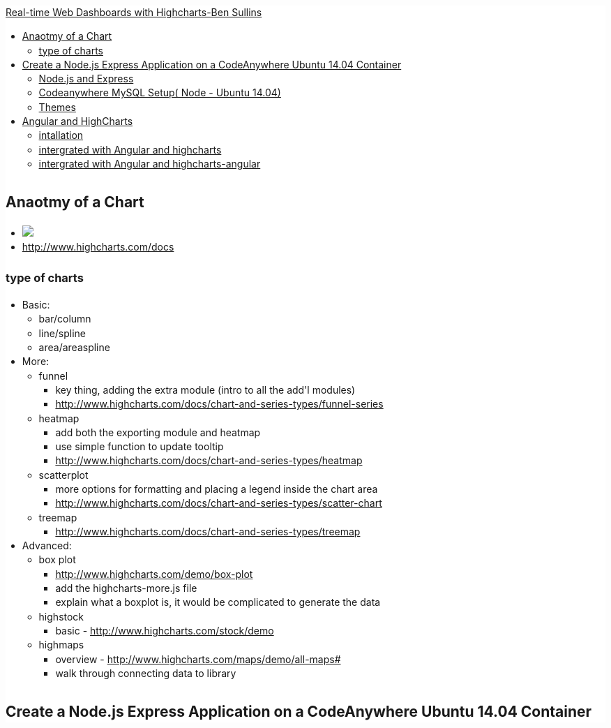 [Real-time Web Dashboards with Highcharts-Ben Sullins](#top)

- [Anaotmy of a Chart](#anaotmy-of-a-chart)
  - [type of charts](#type-of-charts)
- [Create a Node.js Express Application on a CodeAnywhere Ubuntu 14.04 Container](#create-a-nodejs-express-application-on-a-codeanywhere-ubuntu-1404-container)
  - [Node.js and Express](#nodejs-and-express)
  - [Codeanywhere MySQL Setup( Node - Ubuntu 14.04)](#codeanywhere-mysql-setup-node---ubuntu-1404)
  - [Themes](#themes)
- [Angular and HighCharts](#angular-and-highcharts)
  - [intallation](#intallation)
  - [intergrated with Angular and highcharts](#intergrated-with-angular-and-highcharts)
  - [intergrated with Angular and highcharts-angular](#intergrated-with-angular-and-highcharts-angular)

## Anaotmy of a Chart

- ![](https://i.imgur.com/y1chMbl.png)
- http://www.highcharts.com/docs

### type of charts

- Basic:
  - bar/column
  - line/spline
  - area/areaspline
- More:
  - funnel
    - key thing, adding the extra module (intro to all the add'l modules)
    - http://www.highcharts.com/docs/chart-and-series-types/funnel-series
  - heatmap
    - add both the exporting module and heatmap
    - use simple function to update tooltip
    - http://www.highcharts.com/docs/chart-and-series-types/heatmap
  - scatterplot
    - more options for formatting and placing a legend inside the chart area
    - http://www.highcharts.com/docs/chart-and-series-types/scatter-chart
  - treemap
    - http://www.highcharts.com/docs/chart-and-series-types/treemap
- Advanced:
  - box plot
    - http://www.highcharts.com/demo/box-plot
    - add the highcharts-more.js file
    - explain what a boxplot is, it would be complicated to generate the data
  - highstock
    - basic - http://www.highcharts.com/stock/demo
  - highmaps
    - overview - http://www.highcharts.com/maps/demo/all-maps#
    - walk through connecting data to library

## Create a Node.js Express Application on a CodeAnywhere Ubuntu 14.04 Container
